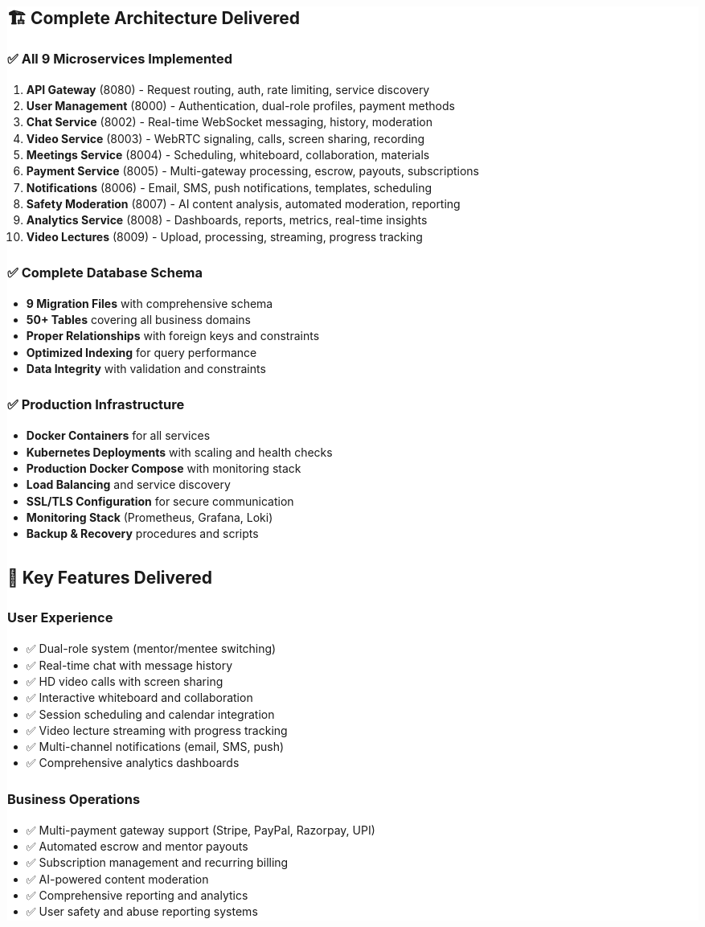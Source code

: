 ## 🏗️ **Complete Architecture Delivered**

### ✅ **All 9 Microservices Implemented**
1. **API Gateway** (8080) - Request routing, auth, rate limiting, service discovery
2. **User Management** (8000) - Authentication, dual-role profiles, payment methods
3. **Chat Service** (8002) - Real-time WebSocket messaging, history, moderation
4. **Video Service** (8003) - WebRTC signaling, calls, screen sharing, recording
5. **Meetings Service** (8004) - Scheduling, whiteboard, collaboration, materials
6. **Payment Service** (8005) - Multi-gateway processing, escrow, payouts, subscriptions
7. **Notifications** (8006) - Email, SMS, push notifications, templates, scheduling
8. **Safety Moderation** (8007) - AI content analysis, automated moderation, reporting
9. **Analytics Service** (8008) - Dashboards, reports, metrics, real-time insights
10. **Video Lectures** (8009) - Upload, processing, streaming, progress tracking

### ✅ **Complete Database Schema**
- **9 Migration Files** with comprehensive schema
- **50+ Tables** covering all business domains
- **Proper Relationships** with foreign keys and constraints
- **Optimized Indexing** for query performance
- **Data Integrity** with validation and constraints

### ✅ **Production Infrastructure**
- **Docker Containers** for all services
- **Kubernetes Deployments** with scaling and health checks
- **Production Docker Compose** with monitoring stack
- **Load Balancing** and service discovery
- **SSL/TLS Configuration** for secure communication
- **Monitoring Stack** (Prometheus, Grafana, Loki)
- **Backup & Recovery** procedures and scripts

## 🚀 **Key Features Delivered**

### **User Experience**
- ✅ Dual-role system (mentor/mentee switching)
- ✅ Real-time chat with message history
- ✅ HD video calls with screen sharing
- ✅ Interactive whiteboard and collaboration
- ✅ Session scheduling and calendar integration
- ✅ Video lecture streaming with progress tracking
- ✅ Multi-channel notifications (email, SMS, push)
- ✅ Comprehensive analytics dashboards

### **Business Operations**
- ✅ Multi-payment gateway support (Stripe, PayPal, Razorpay, UPI)
- ✅ Automated escrow and mentor payouts
- ✅ Subscription management and recurring billing
- ✅ AI-powered content moderation
- ✅ Comprehensive reporting and analytics
- ✅ User safety and abuse reporting systems
